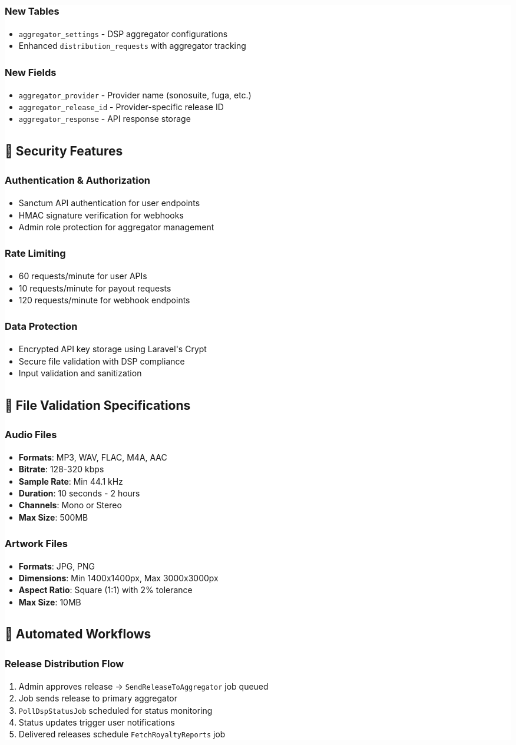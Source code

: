 ### New Tables
- `aggregator_settings` - DSP aggregator configurations
- Enhanced `distribution_requests` with aggregator tracking

### New Fields
- `aggregator_provider` - Provider name (sonosuite, fuga, etc.)
- `aggregator_release_id` - Provider-specific release ID
- `aggregator_response` - API response storage

## 🔐 Security Features

### Authentication & Authorization
- Sanctum API authentication for user endpoints
- HMAC signature verification for webhooks
- Admin role protection for aggregator management

### Rate Limiting
- 60 requests/minute for user APIs
- 10 requests/minute for payout requests
- 120 requests/minute for webhook endpoints

### Data Protection
- Encrypted API key storage using Laravel's Crypt
- Secure file validation with DSP compliance
- Input validation and sanitization

## 📁 File Validation Specifications

### Audio Files
- **Formats**: MP3, WAV, FLAC, M4A, AAC
- **Bitrate**: 128-320 kbps
- **Sample Rate**: Min 44.1 kHz
- **Duration**: 10 seconds - 2 hours
- **Channels**: Mono or Stereo
- **Max Size**: 500MB

### Artwork Files
- **Formats**: JPG, PNG
- **Dimensions**: Min 1400x1400px, Max 3000x3000px
- **Aspect Ratio**: Square (1:1) with 2% tolerance
- **Max Size**: 10MB

## 🔄 Automated Workflows

### Release Distribution Flow
1. Admin approves release → `SendReleaseToAggregator` job queued
2. Job sends release to primary aggregator
3. `PollDspStatusJob` scheduled for status monitoring
4. Status updates trigger user notifications
5. Delivered releases schedule `FetchRoyaltyReports` job
